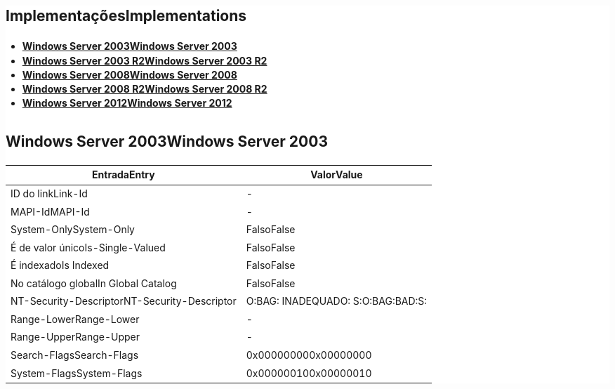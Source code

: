 

## <a name="implementations"></a><span data-ttu-id="b9165-124">Implementações</span><span class="sxs-lookup"><span data-stu-id="b9165-124">Implementations</span></span>

-   [<span data-ttu-id="b9165-125">**Windows Server 2003**</span><span class="sxs-lookup"><span data-stu-id="b9165-125">**Windows Server 2003**</span></span>](#windows-server-2003)
-   [<span data-ttu-id="b9165-126">**Windows Server 2003 R2**</span><span class="sxs-lookup"><span data-stu-id="b9165-126">**Windows Server 2003 R2**</span></span>](#windows-server-2003-r2)
-   [<span data-ttu-id="b9165-127">**Windows Server 2008**</span><span class="sxs-lookup"><span data-stu-id="b9165-127">**Windows Server 2008**</span></span>](#windows-server-2008)
-   [<span data-ttu-id="b9165-128">**Windows Server 2008 R2**</span><span class="sxs-lookup"><span data-stu-id="b9165-128">**Windows Server 2008 R2**</span></span>](#windows-server-2008-r2)
-   [<span data-ttu-id="b9165-129">**Windows Server 2012**</span><span class="sxs-lookup"><span data-stu-id="b9165-129">**Windows Server 2012**</span></span>](#windows-server-2012)

## <a name="windows-server-2003"></a><span data-ttu-id="b9165-130">Windows Server 2003</span><span class="sxs-lookup"><span data-stu-id="b9165-130">Windows Server 2003</span></span>



| <span data-ttu-id="b9165-131">Entrada</span><span class="sxs-lookup"><span data-stu-id="b9165-131">Entry</span></span> | <span data-ttu-id="b9165-132">Valor</span><span class="sxs-lookup"><span data-stu-id="b9165-132">Value</span></span> |
|------------------------|---------------------------------------------------------------------------------------------------------------------------------------------|
| <span data-ttu-id="b9165-133">ID do link</span><span class="sxs-lookup"><span data-stu-id="b9165-133">Link-Id</span></span>                | \-                                                                                                                                          |
| <span data-ttu-id="b9165-134">MAPI-Id</span><span class="sxs-lookup"><span data-stu-id="b9165-134">MAPI-Id</span></span>                | \-                                                                                                                                          |
| <span data-ttu-id="b9165-135">System-Only</span><span class="sxs-lookup"><span data-stu-id="b9165-135">System-Only</span></span>            | <span data-ttu-id="b9165-136">Falso</span><span class="sxs-lookup"><span data-stu-id="b9165-136">False</span></span>                                                                                                                                       |
| <span data-ttu-id="b9165-137">É de valor único</span><span class="sxs-lookup"><span data-stu-id="b9165-137">Is-Single-Valued</span></span>       | <span data-ttu-id="b9165-138">Falso</span><span class="sxs-lookup"><span data-stu-id="b9165-138">False</span></span>                                                                                                                                       |
| <span data-ttu-id="b9165-139">É indexado</span><span class="sxs-lookup"><span data-stu-id="b9165-139">Is Indexed</span></span>             | <span data-ttu-id="b9165-140">Falso</span><span class="sxs-lookup"><span data-stu-id="b9165-140">False</span></span>                                                                                                                                       |
| <span data-ttu-id="b9165-141">No catálogo global</span><span class="sxs-lookup"><span data-stu-id="b9165-141">In Global Catalog</span></span>      | <span data-ttu-id="b9165-142">Falso</span><span class="sxs-lookup"><span data-stu-id="b9165-142">False</span></span>                                                                                                                                       |
| <span data-ttu-id="b9165-143">NT-Security-Descriptor</span><span class="sxs-lookup"><span data-stu-id="b9165-143">NT-Security-Descriptor</span></span> | <span data-ttu-id="b9165-144">O:BAG: INADEQUADO: S:</span><span class="sxs-lookup"><span data-stu-id="b9165-144">O:BAG:BAD:S:</span></span>                                                                                                                                |
| <span data-ttu-id="b9165-145">Range-Lower</span><span class="sxs-lookup"><span data-stu-id="b9165-145">Range-Lower</span></span>            | \-                                                                                                                                          |
| <span data-ttu-id="b9165-146">Range-Upper</span><span class="sxs-lookup"><span data-stu-id="b9165-146">Range-Upper</span></span>            | \-                                                                                                                                          |
| <span data-ttu-id="b9165-147">Search-Flags</span><span class="sxs-lookup"><span data-stu-id="b9165-147">Search-Flags</span></span>           | <span data-ttu-id="b9165-148">0x00000000</span><span class="sxs-lookup"><span data-stu-id="b9165-148">0x00000000</span></span>                                                                                                                                  |
| <span data-ttu-id="b9165-149">System-Flags</span><span class="sxs-lookup"><span data-stu-id="b9165-149">System-Flags</span></span>           | <span data-ttu-id="b9165-150">0x00000010</span><span class="sxs-lookup"><span data-stu-id="b9165-150">0x00000010</span></span>                                                                                                                                  |